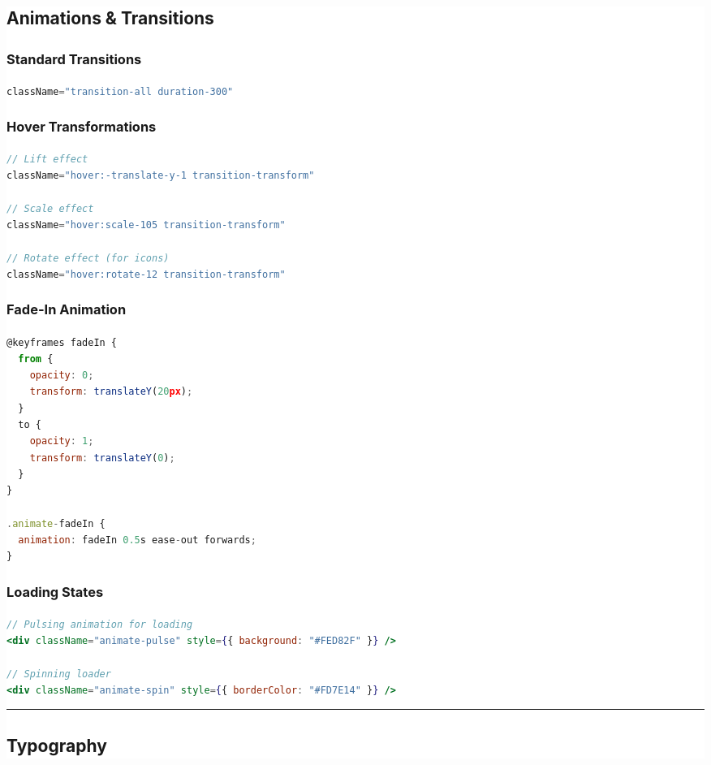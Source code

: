 
## Animations & Transitions

### Standard Transitions
```jsx
className="transition-all duration-300"
```

### Hover Transformations
```jsx
// Lift effect
className="hover:-translate-y-1 transition-transform"

// Scale effect
className="hover:scale-105 transition-transform"

// Rotate effect (for icons)
className="hover:rotate-12 transition-transform"
```

### Fade-In Animation
```jsx
@keyframes fadeIn {
  from {
    opacity: 0;
    transform: translateY(20px);
  }
  to {
    opacity: 1;
    transform: translateY(0);
  }
}

.animate-fadeIn {
  animation: fadeIn 0.5s ease-out forwards;
}
```

### Loading States
```jsx
// Pulsing animation for loading
<div className="animate-pulse" style={{ background: "#FED82F" }} />

// Spinning loader
<div className="animate-spin" style={{ borderColor: "#FD7E14" }} />
```

---

## Typography
